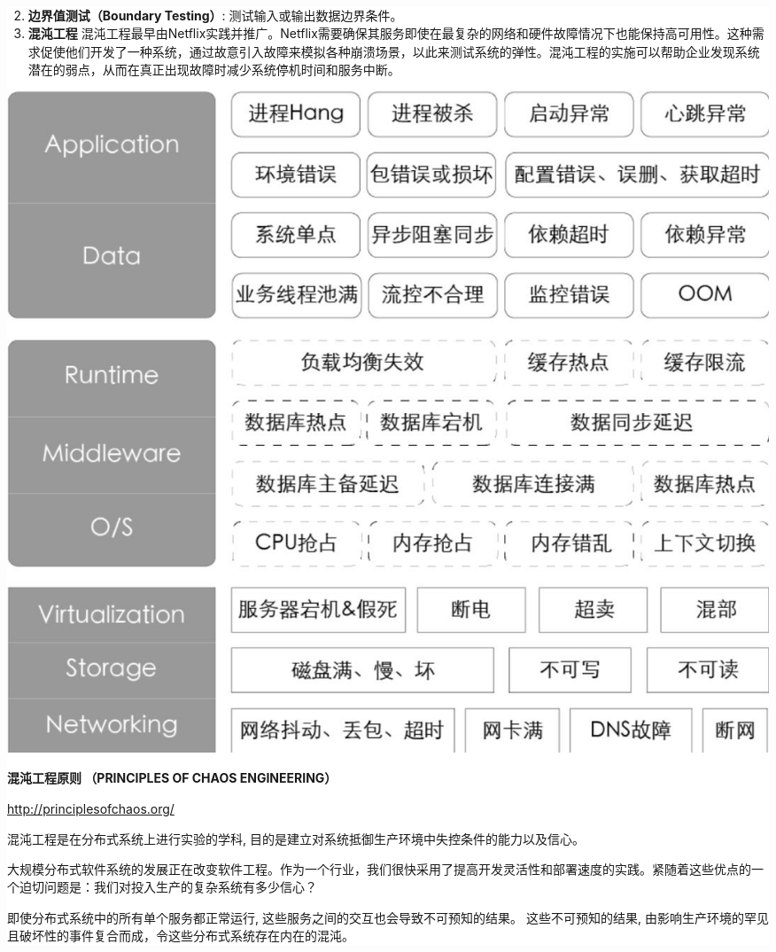 2. **边界值测试（Boundary Testing）**: 测试输入或输出数据边界条件。
3. **混沌工程**
混沌工程最早由Netflix实践并推广。Netflix需要确保其服务即使在最复杂的网络和硬件故障情况下也能保持高可用性。这种需求促使他们开发了一种系统，通过故意引入故障来模拟各种崩溃场景，以此来测试系统的弹性。混沌工程的实施可以帮助企业发现系统潜在的弱点，从而在真正出现故障时减少系统停机时间和服务中断。

![alt text](image-64.png)

**混沌工程原则 （PRINCIPLES OF CHAOS ENGINEERING）**

http://principlesofchaos.org/

混沌工程是在分布式系统上进行实验的学科, 目的是建立对系统抵御生产环境中失控条件的能力以及信心。

大规模分布式软件系统的发展正在改变软件工程。作为一个行业，我们很快采用了提高开发灵活性和部署速度的实践。紧随着这些优点的一个迫切问题是：我们对投入生产的复杂系统有多少信心？

即使分布式系统中的所有单个服务都正常运行, 这些服务之间的交互也会导致不可预知的结果。 这些不可预知的结果, 由影响生产环境的罕见且破坏性的事件复合而成，令这些分布式系统存在内在的混沌。
